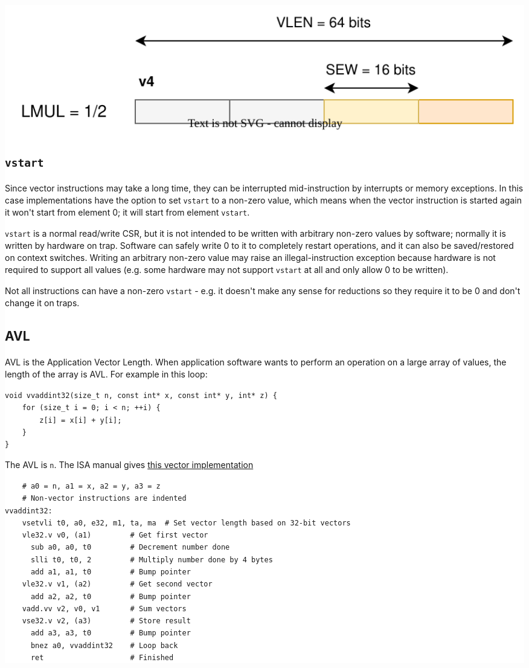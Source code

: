 ![](lmul_fractional.drawio.svg)

## `vstart`

Since vector instructions may take a long time, they can be interrupted mid-instruction by interrupts or memory exceptions. In this case implementations have the option to set `vstart` to a non-zero value, which means when the vector instruction is started again it won't start from element 0; it will start from element `vstart`.

`vstart` is a normal read/write CSR, but it is not intended to be written with arbitrary non-zero values by software; normally it is written by hardware on trap. Software can safely write 0 to it to completely restart operations, and it can also be saved/restored on context switches. Writing an arbitrary non-zero value may raise an illegal-instruction exception because hardware is not required to support all values (e.g. some hardware may not support `vstart` at all and only allow 0 to be written).

Not all instructions can have a non-zero `vstart` - e.g. it doesn't make any sense for reductions so they require it to be 0 and don't change it on traps.

## AVL

AVL is the Application Vector Length. When application software wants to perform an operation on a large array of values, the length of the array is AVL. For example in this loop:

    void vvaddint32(size_t n, const int* x, const int* y, int* z) {
        for (size_t i = 0; i < n; ++i) {
            z[i] = x[i] + y[i];
        }
    }

The AVL is `n`. The ISA manual gives [this vector implementation](https://riscv-specs.timhutt.co.uk/spec/riscv-isa-release-7ea3b58-2025-05-06/riscv-unprivileged.html#_vector_vector_add_example)

        # a0 = n, a1 = x, a2 = y, a3 = z
        # Non-vector instructions are indented
    vvaddint32:
        vsetvli t0, a0, e32, m1, ta, ma  # Set vector length based on 32-bit vectors
        vle32.v v0, (a1)         # Get first vector
          sub a0, a0, t0         # Decrement number done
          slli t0, t0, 2         # Multiply number done by 4 bytes
          add a1, a1, t0         # Bump pointer
        vle32.v v1, (a2)         # Get second vector
          add a2, a2, t0         # Bump pointer
        vadd.vv v2, v0, v1       # Sum vectors
        vse32.v v2, (a3)         # Store result
          add a3, a3, t0         # Bump pointer
          bnez a0, vvaddint32    # Loop back
          ret                    # Finished
